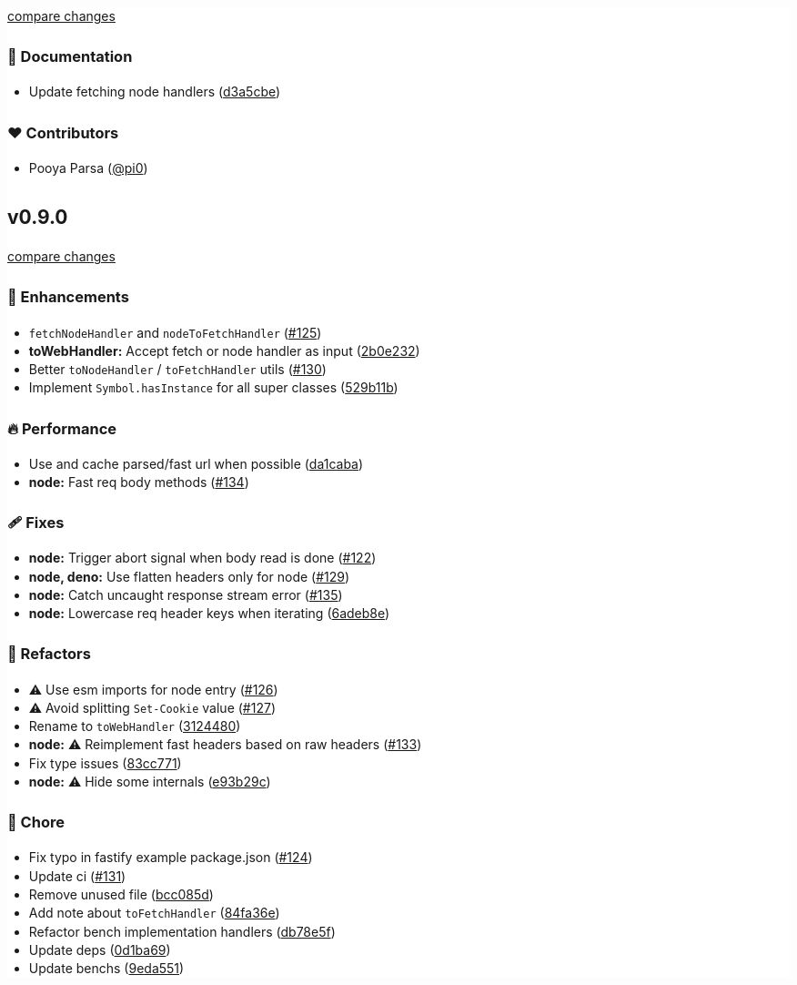 [compare changes](https://github.com/h3js/srvx/compare/v0.9.0...v0.9.1)

### 📖 Documentation

- Update fetching node handlers ([d3a5cbe](https://github.com/h3js/srvx/commit/d3a5cbe))

### ❤️ Contributors

- Pooya Parsa ([@pi0](https://github.com/pi0))

## v0.9.0

[compare changes](https://github.com/h3js/srvx/compare/v0.8.16...v0.9.0)

### 🚀 Enhancements

- `fetchNodeHandler` and `nodeToFetchHandler` ([#125](https://github.com/h3js/srvx/pull/125))
- **toWebHandler:** Accept fetch or node handler as input ([2b0e232](https://github.com/h3js/srvx/commit/2b0e232))
- Better `toNodeHandler` / `toFetchHandler` utils ([#130](https://github.com/h3js/srvx/pull/130))
- Implement `Symbol.hasInstance` for all super classes ([529b11b](https://github.com/h3js/srvx/commit/529b11b))

### 🔥 Performance

- Use and cache parsed/fast url when possible ([da1caba](https://github.com/h3js/srvx/commit/da1caba))
- **node:** Fast req body methods ([#134](https://github.com/h3js/srvx/pull/134))

### 🩹 Fixes

- **node:** Trigger abort signal when body read is done ([#122](https://github.com/h3js/srvx/pull/122))
- **node, deno:** Use flatten headers only for node ([#129](https://github.com/h3js/srvx/pull/129))
- **node:** Catch uncaught response stream error ([#135](https://github.com/h3js/srvx/pull/135))
- **node:** Lowercase req header keys when iterating ([6adeb8e](https://github.com/h3js/srvx/commit/6adeb8e))

### 💅 Refactors

- ⚠️  Use esm imports for node entry ([#126](https://github.com/h3js/srvx/pull/126))
- ⚠️  Avoid splitting `Set-Cookie` value ([#127](https://github.com/h3js/srvx/pull/127))
- Rename to `toWebHandler` ([3124480](https://github.com/h3js/srvx/commit/3124480))
- **node:** ⚠️  Reimplement fast headers based on raw headers ([#133](https://github.com/h3js/srvx/pull/133))
- Fix type issues ([83cc771](https://github.com/h3js/srvx/commit/83cc771))
- **node:** ⚠️  Hide some internals ([e93b29c](https://github.com/h3js/srvx/commit/e93b29c))

### 🏡 Chore

- Fix typo in fastify example package.json ([#124](https://github.com/h3js/srvx/pull/124))
- Update ci ([#131](https://github.com/h3js/srvx/pull/131))
- Remove unused file ([bcc085d](https://github.com/h3js/srvx/commit/bcc085d))
- Add note about `toFetchHandler` ([84fa36e](https://github.com/h3js/srvx/commit/84fa36e))
- Refactor bench implementation handlers ([db78e5f](https://github.com/h3js/srvx/commit/db78e5f))
- Update deps ([0d1ba69](https://github.com/h3js/srvx/commit/0d1ba69))
- Update benchs ([9eda551](https://github.com/h3js/srvx/commit/9eda551))
